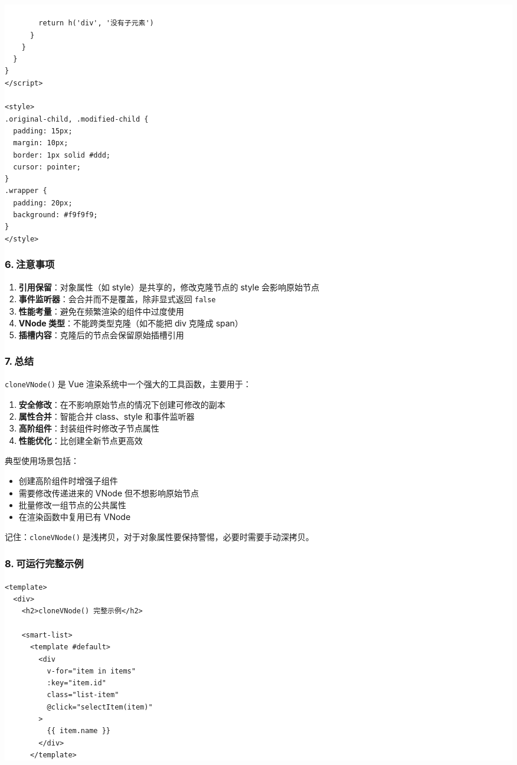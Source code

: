 ```vue

        return h('div', '没有子元素')
      }
    }
  }
}
</script>

<style>
.original-child, .modified-child {
  padding: 15px;
  margin: 10px;
  border: 1px solid #ddd;
  cursor: pointer;
}
.wrapper {
  padding: 20px;
  background: #f9f9f9;
}
</style>
```

### 6. 注意事项

1. **引用保留**：对象属性（如 style）是共享的，修改克隆节点的 style 会影响原始节点
2. **事件监听器**：会合并而不是覆盖，除非显式返回 `false`
3. **性能考量**：避免在频繁渲染的组件中过度使用
4. **VNode 类型**：不能跨类型克隆（如不能把 div 克隆成 span）
5. **插槽内容**：克隆后的节点会保留原始插槽引用

### 7. 总结

`cloneVNode()` 是 Vue 渲染系统中一个强大的工具函数，主要用于：

1. **安全修改**：在不影响原始节点的情况下创建可修改的副本
2. **属性合并**：智能合并 class、style 和事件监听器
3. **高阶组件**：封装组件时修改子节点属性
4. **性能优化**：比创建全新节点更高效

典型使用场景包括：
- 创建高阶组件时增强子组件
- 需要修改传递进来的 VNode 但不想影响原始节点
- 批量修改一组节点的公共属性
- 在渲染函数中复用已有 VNode

记住：`cloneVNode()` 是浅拷贝，对于对象属性要保持警惕，必要时需要手动深拷贝。

### 8. 可运行完整示例

```vue
<template>
  <div>
    <h2>cloneVNode() 完整示例</h2>
    
    <smart-list>
      <template #default>
        <div 
          v-for="item in items" 
          :key="item.id"
          class="list-item"
          @click="selectItem(item)"
        >
          {{ item.name }}
        </div>
      </template>
```